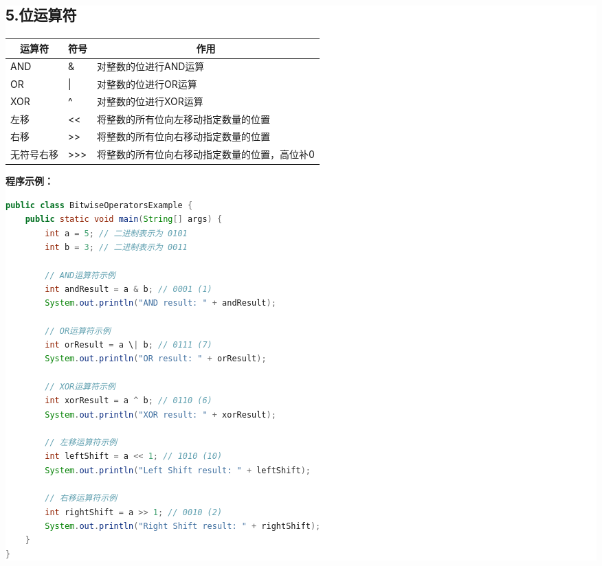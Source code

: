 ## 5.位运算符

| 运算符 | 符号 | 作用                                           |
|--------|------|------------------------------------------------|
| AND    | &    | 对整数的位进行AND运算                           |
| OR     | \|   | 对整数的位进行OR运算                            |
| XOR    | ^    | 对整数的位进行XOR运算                           |
| 左移   | <<   | 将整数的所有位向左移动指定数量的位置            |
| 右移   | >>   | 将整数的所有位向右移动指定数量的位置            |
| 无符号右移 | >>> | 将整数的所有位向右移动指定数量的位置，高位补0   |


**程序示例：**

```java
public class BitwiseOperatorsExample {
    public static void main(String[] args) {
        int a = 5; // 二进制表示为 0101
        int b = 3; // 二进制表示为 0011

        // AND运算符示例
        int andResult = a & b; // 0001 (1)
        System.out.println("AND result: " + andResult);

        // OR运算符示例
        int orResult = a \| b; // 0111 (7)
        System.out.println("OR result: " + orResult);

        // XOR运算符示例
        int xorResult = a ^ b; // 0110 (6)
        System.out.println("XOR result: " + xorResult);

        // 左移运算符示例
        int leftShift = a << 1; // 1010 (10)
        System.out.println("Left Shift result: " + leftShift);

        // 右移运算符示例
        int rightShift = a >> 1; // 0010 (2)
        System.out.println("Right Shift result: " + rightShift);
    }
}

```

